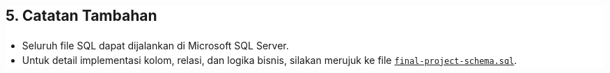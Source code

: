 ## 5. Catatan Tambahan
- Seluruh file SQL dapat dijalankan di Microsoft SQL Server.
- Untuk detail implementasi kolom, relasi, dan logika bisnis, silakan merujuk ke file [`final-project-schema.sql`](final-project-schema.sql).